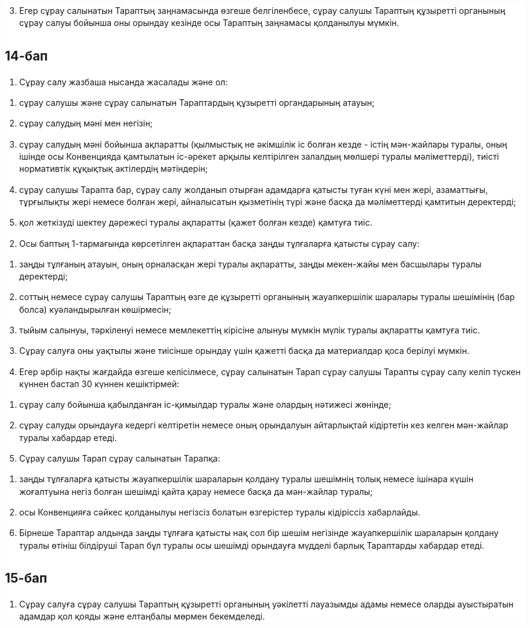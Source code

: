 3. Егер сұрау салынатын Тараптың заңнамасында өзгеше белгіленбесе, сұрау салушы Тараптың құзыретті органының сұрау салуы бойынша оны орындау кезінде осы Тараптың заңнамасы қолданылуы мүмкін.

## 14-бап

1. Сұрау салу жазбаша нысанда жасалады және ол:

1) сұрау салушы және сұрау салынатын Тараптардың құзыретті органдарының атауын;

2) сұрау салудың мәні мен негізін;

3) сұрау салудың мәні бойынша ақпаратты (қылмыстық не әкімшілік іс болған кезде - істің мән-жайлары туралы, оның ішінде осы Конвенцияда қамтылатын іс-әрекет арқылы келтірілген залалдың мөлшері туралы мәліметтерді), тиісті нормативтік құқықтық актілердің мәтіндерін;

4) сұрау салушы Тарапта бар, сұрау салу жолданып отырған адамдарға қатысты туған күні мен жері, азаматтығы, тұрғылықты жері немесе болған жері, айналысатын қызметінің түрі және басқа да мәліметтерді қамтитын деректерді;

5) қол жеткізуді шектеу дәрежесі туралы ақпаратты (қажет болған кезде) қамтуға тиіс.

2. Осы баптың 1-тармағында көрсетілген ақпараттан басқа заңды тұлғаларға қатысты сұрау салу:

1) заңды тұлғаның атауын, оның орналасқан жері туралы ақпаратты, заңды мекен-жайы мен басшылары туралы деректерді;

2) соттың немесе сұрау салушы Тараптың өзге де құзыретті органының жауапкершілік шаралары туралы шешімінің (бар болса) куәландырылған көшірмесін;

3) тыйым салынуы, тәркіленуі немесе мемлекеттің кірісіне алынуы мүмкін мүлік туралы ақпаратты қамтуға тиіс.

3. Сұрау салуға оны уақтылы және тиісінше орындау үшін қажетті басқа да материалдар қоса берілуі мүмкін.

4. Егер әрбір нақты жағдайда өзгеше келісілмесе, сұрау салынатын Тарап сұрау салушы Тарапты сұрау салу келіп түскен күннен бастап 30 күннен кешіктірмей:

1) сұрау салу бойынша қабылданған іс-қимылдар туралы және олардың нәтижесі жөнінде;

2) сұрау салуды орындауға кедергі келтіретін немесе оның орындалуын айтарлықтай кідіртетін кез келген мән-жайлар туралы хабардар етеді.

5. Сұрау салушы Тарап сұрау салынатын Тарапқа:

1) заңды тұлғаларға қатысты жауапкершілік шараларын қолдану туралы шешімнің толық немесе ішінара күшін жоғалтуына негіз болған шешімді қайта қарау немесе басқа да мән-жайлар туралы;

2) осы Конвенцияға сәйкес қолданылуы негізсіз болатын өзгерістер туралы кідіріссіз хабарлайды.

6. Бірнеше Тараптар алдында заңды тұлғаға қатысты нақ сол бір шешім негізінде жауапкершілік шараларын қолдану туралы өтініш білдіруші Тарап бұл туралы осы шешімді орындауға мүдделі барлық Тараптарды хабардар етеді.

## 15-бап

1. Сұрау салуға сұрау салушы Тараптың құзыретті органының уәкілетті лауазымды адамы немесе оларды ауыстыратын адамдар қол қояды және елтаңбалы мөрмен бекемделеді.
